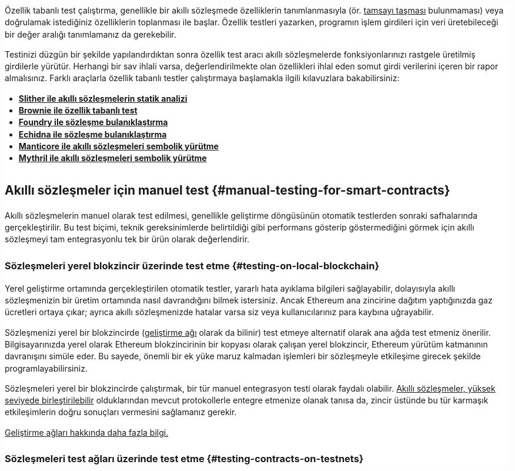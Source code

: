 Özellik tabanlı test çalıştırma, genellikle bir akıllı sözleşmede özelliklerin tanımlanmasıyla (ör. [tamsayı taşması](https://github.com/ConsenSys/mythril/wiki/Integer-Overflow) bulunmaması) veya doğrulamak istediğiniz özelliklerin toplanması ile başlar. Özellik testleri yazarken, programın işlem girdileri için veri üretebileceği bir değer aralığı tanımlamanız da gerekebilir.

Testinizi düzgün bir şekilde yapılandırdıktan sonra özellik test aracı akıllı sözleşmelerde fonksiyonlarınızı rastgele üretilmiş girdilerle yürütür. Herhangi bir sav ihlali varsa, değerlendirilmekte olan özellikleri ihlal eden somut girdi verilerini içeren bir rapor almalısınız. Farklı araçlarla özellik tabanlı testler çalıştırmaya başlamakla ilgili kılavuzlara bakabilirsiniz:

- **[Slither ile akıllı sözleşmelerin statik analizi](https://github.com/crytic/building-secure-contracts/tree/master/program-analysis/slither#slither)**
- **[Brownie ile özellik tabanlı test](https://eth-brownie.readthedocs.io/en/stable/tests-hypothesis-property.html)**
- **[Foundry ile sözleşme bulanıklaştırma](https://book.getfoundry.sh/forge/fuzz-testing)**
- **[Echidna ile sözleşme bulanıklaştırma](https://github.com/crytic/building-secure-contracts/tree/master/program-analysis/echidna#echidna-tutorial)**
- **[Manticore ile akıllı sözleşmeleri sembolik yürütme](https://github.com/crytic/building-secure-contracts/tree/master/program-analysis/manticore#manticore-tutorial)**
- **[Mythril ile akıllı sözleşmeleri sembolik yürütme](https://mythril-classic.readthedocs.io/en/master/tutorial.html)**

## Akıllı sözleşmeler için manuel test {#manual-testing-for-smart-contracts}

Akıllı sözleşmelerin manuel olarak test edilmesi, genellikle geliştirme döngüsünün otomatik testlerden sonraki safhalarında gerçekleştirilir. Bu test biçimi, teknik gereksinimlerde belirtildiği gibi performans gösterip göstermediğini görmek için akıllı sözleşmeyi tam entegrasyonlu tek bir ürün olarak değerlendirir.

### Sözleşmeleri yerel blokzincir üzerinde test etme {#testing-on-local-blockchain}

Yerel geliştirme ortamında gerçekleştirilen otomatik testler, yararlı hata ayıklama bilgileri sağlayabilir, dolayısıyla akıllı sözleşmenizin bir üretim ortamında nasıl davrandığını bilmek istersiniz. Ancak Ethereum ana zincirine dağıtım yaptığınızda gaz ücretleri ortaya çıkar; ayrıca akıllı sözleşmenizde hatalar varsa siz veya kullanıcılarınız para kaybına uğrayabilir.

Sözleşmenizi yerel bir blokzincirde ([geliştirme ağı](/developers/docs/development-networks/) olarak da bilinir) test etmeye alternatif olarak ana ağda test etmeniz önerilir. Bilgisayarınızda yerel olarak Ethereum blokzincirinin bir kopyası olarak çalışan yerel blokzincir, Ethereum yürütüm katmanının davranışını simüle eder. Bu sayede, önemli bir ek yüke maruz kalmadan işlemleri bir sözleşmeyle etkileşime girecek şekilde programlayabilirsiniz.

Sözleşmeleri yerel bir blokzincirde çalıştırmak, bir tür manuel entegrasyon testi olarak faydalı olabilir. [Akıllı sözleşmeler, yüksek seviyede birleştirilebilir](/developers/docs/smart-contracts/composability/) olduklarından mevcut protokollerle entegre etmenize olanak tanısa da, zincir üstünde bu tür karmaşık etkileşimlerin doğru sonuçları vermesini sağlamanız gerekir.

[Geliştirme ağları hakkında daha fazla bilgi.](/developers/docs/development-networks/)

### Sözleşmeleri test ağları üzerinde test etme {#testing-contracts-on-testnets}
